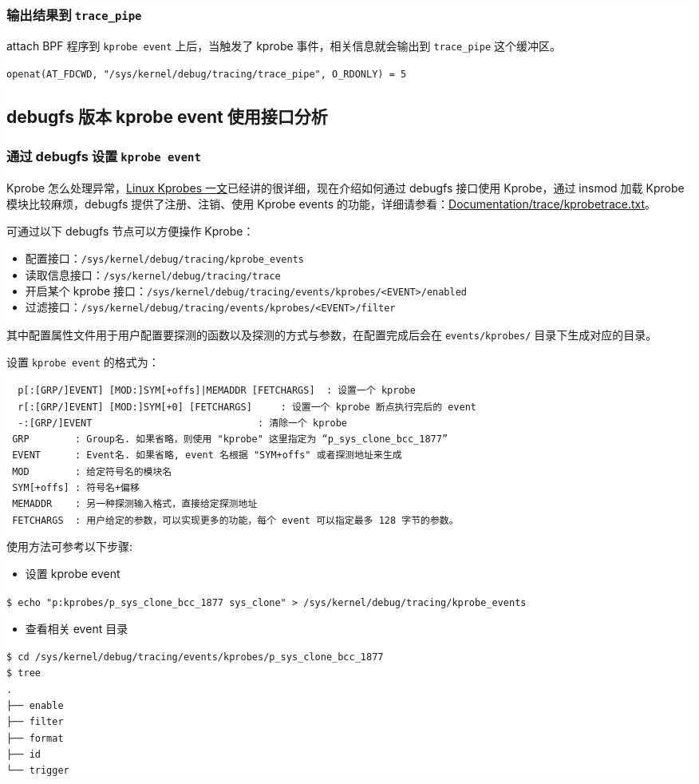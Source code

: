 ### 输出结果到 `trace_pipe`

attach BPF 程序到 `kprobe event` 上后，当触发了 kprobe 事件，相关信息就会输出到 `trace_pipe` 这个缓冲区。

```
openat(AT_FDCWD, "/sys/kernel/debug/tracing/trace_pipe", O_RDONLY) = 5
```

## debugfs 版本 kprobe event 使用接口分析

### 通过 debugfs 设置 `kprobe event`

Kprobe 怎么处理异常，[Linux Kprobes 一文](http://tinylab.org/linux-kprobes)已经讲的很详细，现在介绍如何通过 debugfs 接口使用 Kprobe，通过 insmod 加载 Kprobe 模块比较麻烦，debugfs 提供了注册、注销、使用 Kprobe events 的功能，详细请参看：[Documentation/trace/kprobetrace.txt](https://elixir.bootlin.com/linux/v4.4/source/Documentation/trace/kprobetrace.txt)。

可通过以下 debugfs 节点可以方便操作 Kprobe：

* 配置接口：`/sys/kernel/debug/tracing/kprobe_events`
* 读取信息接口：`/sys/kernel/debug/tracing/trace`
* 开启某个 kprobe 接口：`/sys/kernel/debug/tracing/events/kprobes/<EVENT>/enabled`
* 过滤接口：`/sys/kernel/debug/tracing/events/kprobes/<EVENT>/filter`

其中配置属性文件用于用户配置要探测的函数以及探测的方式与参数，在配置完成后会在 `events/kprobes/` 目录下生成对应的目录。

设置 `kprobe event` 的格式为：

```
  p[:[GRP/]EVENT] [MOD:]SYM[+offs]|MEMADDR [FETCHARGS]	: 设置一个 kprobe
  r[:[GRP/]EVENT] [MOD:]SYM[+0] [FETCHARGS]		: 设置一个 kprobe 断点执行完后的 event
  -:[GRP/]EVENT 						    : 清除一个 kprobe
 GRP		: Group名. 如果省略，则使用 "kprobe" 这里指定为 “p_sys_clone_bcc_1877”
 EVENT		: Event名. 如果省略, event 名根据 "SYM+offs" 或者探测地址来生成
 MOD		: 给定符号名的模块名
 SYM[+offs]	: 符号名+偏移
 MEMADDR	: 另一种探测输入格式，直接给定探测地址
 FETCHARGS	: 用户给定的参数，可以实现更多的功能，每个 event 可以指定最多 128 字节的参数。
```

使用方法可参考以下步骤:

* 设置 kprobe event

```
$ echo "p:kprobes/p_sys_clone_bcc_1877 sys_clone" > /sys/kernel/debug/tracing/kprobe_events
```

* 查看相关 event 目录

```
$ cd /sys/kernel/debug/tracing/events/kprobes/p_sys_clone_bcc_1877
$ tree
.
├── enable
├── filter
├── format
├── id
└── trigger
```
